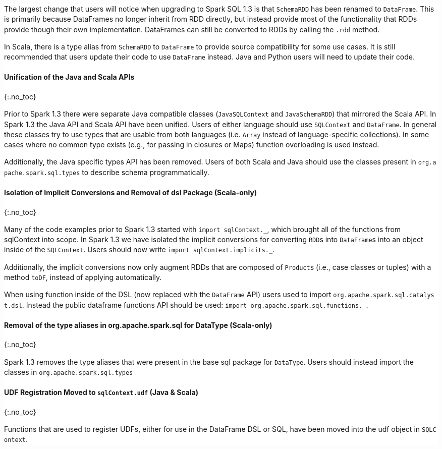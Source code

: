 The largest change that users will notice when upgrading to Spark SQL 1.3 is that `SchemaRDD` has
been renamed to `DataFrame`. This is primarily because DataFrames no longer inherit from RDD
directly, but instead provide most of the functionality that RDDs provide though their own
implementation. DataFrames can still be converted to RDDs by calling the `.rdd` method.

In Scala, there is a type alias from `SchemaRDD` to `DataFrame` to provide source compatibility for
some use cases. It is still recommended that users update their code to use `DataFrame` instead.
Java and Python users will need to update their code.

#### Unification of the Java and Scala APIs
{:.no_toc}

Prior to Spark 1.3 there were separate Java compatible classes (`JavaSQLContext` and `JavaSchemaRDD`)
that mirrored the Scala API. In Spark 1.3 the Java API and Scala API have been unified. Users
of either language should use `SQLContext` and `DataFrame`. In general these classes try to
use types that are usable from both languages (i.e. `Array` instead of language-specific collections).
In some cases where no common type exists (e.g., for passing in closures or Maps) function overloading
is used instead.

Additionally, the Java specific types API has been removed. Users of both Scala and Java should
use the classes present in `org.apache.spark.sql.types` to describe schema programmatically.


#### Isolation of Implicit Conversions and Removal of dsl Package (Scala-only)
{:.no_toc}

Many of the code examples prior to Spark 1.3 started with `import sqlContext._`, which brought
all of the functions from sqlContext into scope. In Spark 1.3 we have isolated the implicit
conversions for converting `RDD`s into `DataFrame`s into an object inside of the `SQLContext`.
Users should now write `import sqlContext.implicits._`.

Additionally, the implicit conversions now only augment RDDs that are composed of `Product`s (i.e.,
case classes or tuples) with a method `toDF`, instead of applying automatically.

When using function inside of the DSL (now replaced with the `DataFrame` API) users used to import
`org.apache.spark.sql.catalyst.dsl`. Instead the public dataframe functions API should be used:
`import org.apache.spark.sql.functions._`.

#### Removal of the type aliases in org.apache.spark.sql for DataType (Scala-only)
{:.no_toc}

Spark 1.3 removes the type aliases that were present in the base sql package for `DataType`. Users
should instead import the classes in `org.apache.spark.sql.types`

#### UDF Registration Moved to `sqlContext.udf` (Java & Scala)
{:.no_toc}

Functions that are used to register UDFs, either for use in the DataFrame DSL or SQL, have been
moved into the udf object in `SQLContext`.
